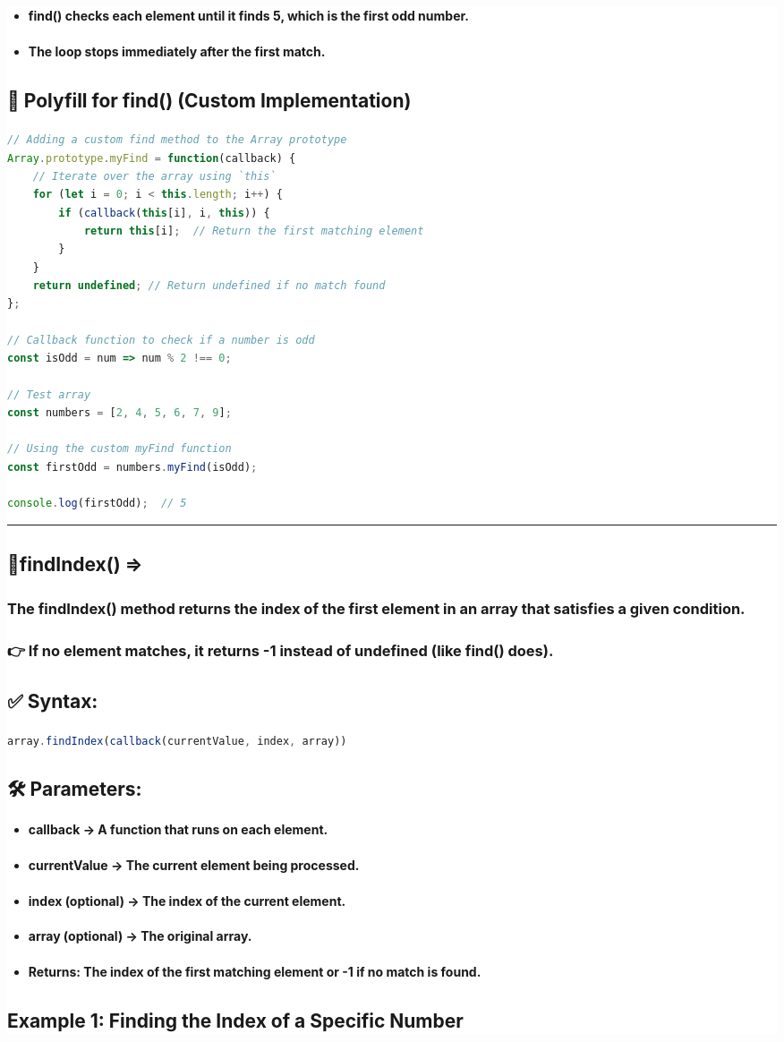 * #### find() checks each element until it finds 5, which is the first odd number.

* #### The loop stops immediately after the first match.

## 📌 Polyfill for find() (Custom Implementation)

```js
// Adding a custom find method to the Array prototype
Array.prototype.myFind = function(callback) {
    // Iterate over the array using `this`
    for (let i = 0; i < this.length; i++) {
        if (callback(this[i], i, this)) {  
            return this[i];  // Return the first matching element
        }
    }
    return undefined; // Return undefined if no match found
};

// Callback function to check if a number is odd
const isOdd = num => num % 2 !== 0;

// Test array
const numbers = [2, 4, 5, 6, 7, 9];

// Using the custom myFind function
const firstOdd = numbers.myFind(isOdd);

console.log(firstOdd);  // 5
```
---  

## 🚀findIndex() =>
### The findIndex() method returns the index of the first element in an array that satisfies a given condition.
### 👉 If no element matches, it returns -1 instead of undefined (like find() does).
## ✅ Syntax:
```js
array.findIndex(callback(currentValue, index, array))
```
## 🛠 Parameters:
* #### callback → A function that runs on each element.
* #### currentValue → The current element being processed.

* #### index (optional) → The index of the current element.

* #### array (optional) → The original array.

* #### Returns: The index of the first matching element or -1 if no match is found.
## Example 1: Finding the Index of a Specific Number
